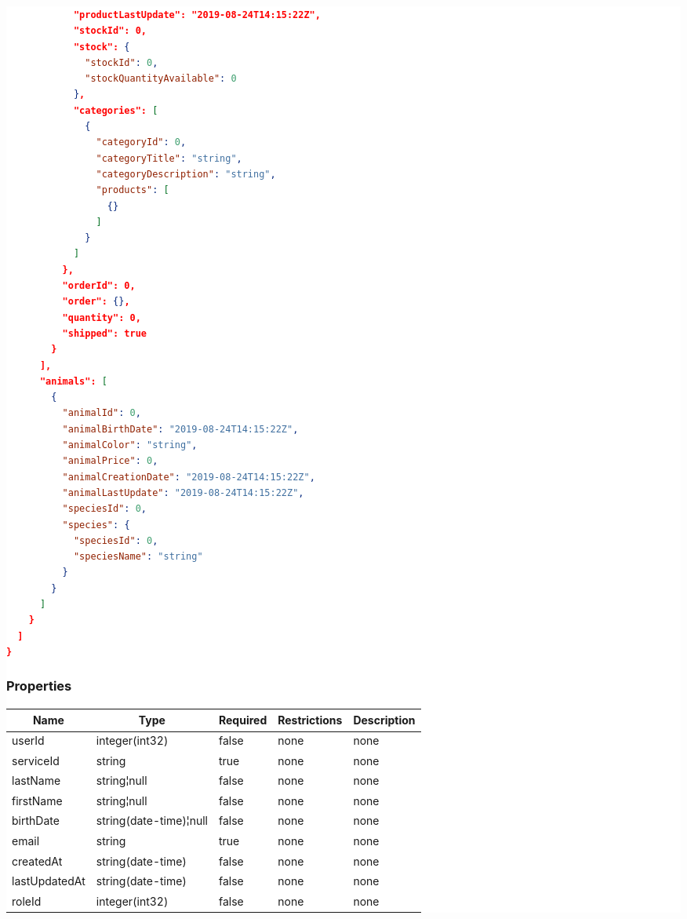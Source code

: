 ```json
            "productLastUpdate": "2019-08-24T14:15:22Z",
            "stockId": 0,
            "stock": {
              "stockId": 0,
              "stockQuantityAvailable": 0
            },
            "categories": [
              {
                "categoryId": 0,
                "categoryTitle": "string",
                "categoryDescription": "string",
                "products": [
                  {}
                ]
              }
            ]
          },
          "orderId": 0,
          "order": {},
          "quantity": 0,
          "shipped": true
        }
      ],
      "animals": [
        {
          "animalId": 0,
          "animalBirthDate": "2019-08-24T14:15:22Z",
          "animalColor": "string",
          "animalPrice": 0,
          "animalCreationDate": "2019-08-24T14:15:22Z",
          "animalLastUpdate": "2019-08-24T14:15:22Z",
          "speciesId": 0,
          "species": {
            "speciesId": 0,
            "speciesName": "string"
          }
        }
      ]
    }
  ]
}

```

### Properties

|Name|Type|Required|Restrictions|Description|
|---|---|---|---|---|
|userId|integer(int32)|false|none|none|
|serviceId|string|true|none|none|
|lastName|string¦null|false|none|none|
|firstName|string¦null|false|none|none|
|birthDate|string(date-time)¦null|false|none|none|
|email|string|true|none|none|
|createdAt|string(date-time)|false|none|none|
|lastUpdatedAt|string(date-time)|false|none|none|
|roleId|integer(int32)|false|none|none|